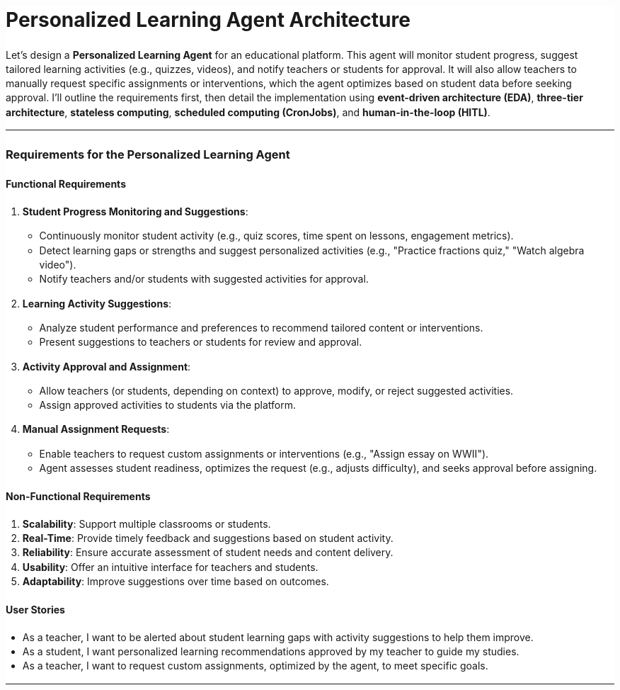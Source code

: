# Personalized Learning Agent Architecture

Let’s design a **Personalized Learning Agent** for an educational platform. This agent will monitor student progress, suggest tailored learning activities (e.g., quizzes, videos), and notify teachers or students for approval. It will also allow teachers to manually request specific assignments or interventions, which the agent optimizes based on student data before seeking approval. I’ll outline the requirements first, then detail the implementation using **event-driven architecture (EDA)**, **three-tier architecture**, **stateless computing**, **scheduled computing (CronJobs)**, and **human-in-the-loop (HITL)**.

---

### Requirements for the Personalized Learning Agent

#### Functional Requirements
1. **Student Progress Monitoring and Suggestions**:
   - Continuously monitor student activity (e.g., quiz scores, time spent on lessons, engagement metrics).
   - Detect learning gaps or strengths and suggest personalized activities (e.g., "Practice fractions quiz," "Watch algebra video").
   - Notify teachers and/or students with suggested activities for approval.

2. **Learning Activity Suggestions**:
   - Analyze student performance and preferences to recommend tailored content or interventions.
   - Present suggestions to teachers or students for review and approval.

3. **Activity Approval and Assignment**:
   - Allow teachers (or students, depending on context) to approve, modify, or reject suggested activities.
   - Assign approved activities to students via the platform.

4. **Manual Assignment Requests**:
   - Enable teachers to request custom assignments or interventions (e.g., "Assign essay on WWII").
   - Agent assesses student readiness, optimizes the request (e.g., adjusts difficulty), and seeks approval before assigning.

#### Non-Functional Requirements
1. **Scalability**: Support multiple classrooms or students.
2. **Real-Time**: Provide timely feedback and suggestions based on student activity.
3. **Reliability**: Ensure accurate assessment of student needs and content delivery.
4. **Usability**: Offer an intuitive interface for teachers and students.
5. **Adaptability**: Improve suggestions over time based on outcomes.

#### User Stories
- As a teacher, I want to be alerted about student learning gaps with activity suggestions to help them improve.
- As a student, I want personalized learning recommendations approved by my teacher to guide my studies.
- As a teacher, I want to request custom assignments, optimized by the agent, to meet specific goals.

---
